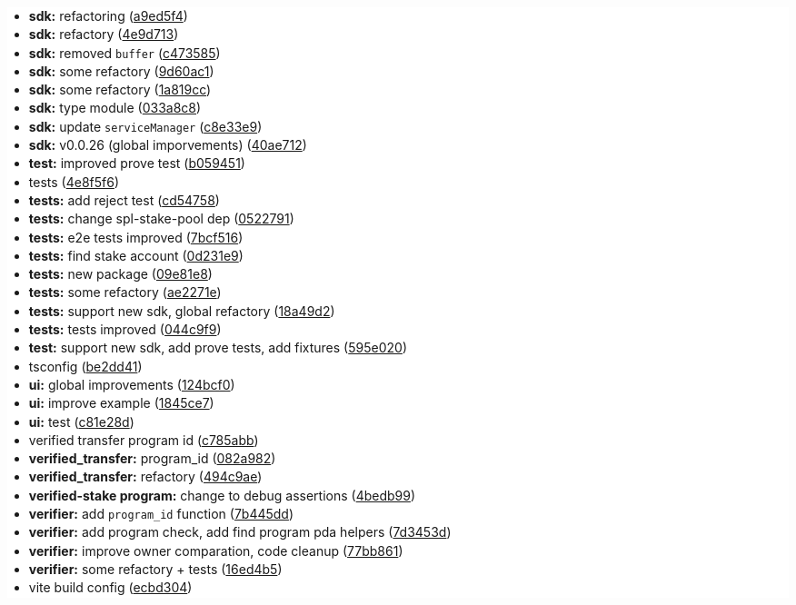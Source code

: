 * **sdk:** refactoring ([a9ed5f4](https://github.com/mfactory-lab/albus/commit/a9ed5f476ed33f657083d52bc4e987431507f66c))
* **sdk:** refactory ([4e9d713](https://github.com/mfactory-lab/albus/commit/4e9d713aeea98dd457be72e4ddd457a7835cb1a1))
* **sdk:** removed `buffer` ([c473585](https://github.com/mfactory-lab/albus/commit/c47358528f11ba2083b9b6c662cea4f721f1565e))
* **sdk:** some refactory ([9d60ac1](https://github.com/mfactory-lab/albus/commit/9d60ac159ef42862644af3e7f2cf202004baf621))
* **sdk:** some refactory ([1a819cc](https://github.com/mfactory-lab/albus/commit/1a819cc56426c0081482a91f906f10f4edca3bec))
* **sdk:** type module ([033a8c8](https://github.com/mfactory-lab/albus/commit/033a8c8a92cbcb8d3f03828273838c7f0001199a))
* **sdk:** update `serviceManager` ([c8e33e9](https://github.com/mfactory-lab/albus/commit/c8e33e9d45e52324492d1a872201a8b4738e252a))
* **sdk:** v0.0.26 (global imporvements) ([40ae712](https://github.com/mfactory-lab/albus/commit/40ae712503f9eb13694503670992530449fa7691))
* **test:** improved prove test ([b059451](https://github.com/mfactory-lab/albus/commit/b05945151567007cd6446e68bdcd592e69b7eb6e))
* tests ([4e8f5f6](https://github.com/mfactory-lab/albus/commit/4e8f5f6740b4844042c09e2bbd1f05bc5c9e6486))
* **tests:** add reject test ([cd54758](https://github.com/mfactory-lab/albus/commit/cd547586dbf7d8a96def96d920ba4de1ecc9b0b8))
* **tests:** change spl-stake-pool dep ([0522791](https://github.com/mfactory-lab/albus/commit/0522791acb444c325a18c51dca7ea7a43c62f257))
* **tests:** e2e tests improved ([7bcf516](https://github.com/mfactory-lab/albus/commit/7bcf51687cd31651c41e5cef1787e921da239518))
* **tests:** find stake account ([0d231e9](https://github.com/mfactory-lab/albus/commit/0d231e9f054f12fde43cb0af759c4a0008039435))
* **tests:** new package ([09e81e8](https://github.com/mfactory-lab/albus/commit/09e81e8d05f1ec992493d54ca8ee301775c2d461))
* **tests:** some refactory ([ae2271e](https://github.com/mfactory-lab/albus/commit/ae2271ee574ad4b08655929591cfbfbd6f9affba))
* **tests:** support new sdk, global refactory ([18a49d2](https://github.com/mfactory-lab/albus/commit/18a49d2127133ce94adc7b1a4d15752266ec9ced))
* **tests:** tests improved ([044c9f9](https://github.com/mfactory-lab/albus/commit/044c9f99b0c2c5d5524bc93c288ab61b4dbb15b0))
* **test:** support new sdk, add prove tests, add fixtures ([595e020](https://github.com/mfactory-lab/albus/commit/595e0204327ec4509edef7d3baebaa4cc07bab56))
* tsconfig ([be2dd41](https://github.com/mfactory-lab/albus/commit/be2dd411f786bf552d31df56f7b005125322c3ed))
* **ui:** global improvements ([124bcf0](https://github.com/mfactory-lab/albus/commit/124bcf09598d64cebbabb732b2f52d0ce5d91577))
* **ui:** improve example ([1845ce7](https://github.com/mfactory-lab/albus/commit/1845ce73beef6ab27ee5f4dfdc03825fb7c9fcb7))
* **ui:** test ([c81e28d](https://github.com/mfactory-lab/albus/commit/c81e28dc67fe6ecb4cde3ec08f45ed67487d2a7d))
* verified transfer program id ([c785abb](https://github.com/mfactory-lab/albus/commit/c785abb2172e4ea3bff96cfdb14d09347afd6886))
* **verified_transfer:** program_id ([082a982](https://github.com/mfactory-lab/albus/commit/082a9829e7da05766218e59aa38e8220bc905b81))
* **verified_transfer:** refactory ([494c9ae](https://github.com/mfactory-lab/albus/commit/494c9ae278e065bd889703b7f37a57e5c1073af5))
* **verified-stake program:** change to debug assertions ([4bedb99](https://github.com/mfactory-lab/albus/commit/4bedb992da033fadb2635e5ecbad1605cc77add8))
* **verifier:** add `program_id` function ([7b445dd](https://github.com/mfactory-lab/albus/commit/7b445dd2752bfb2b829d3d1cd2fbc4e766f3097f))
* **verifier:** add program check, add find program pda helpers ([7d3453d](https://github.com/mfactory-lab/albus/commit/7d3453ddb67af05fd318ffdf598fe826ca5e7371))
* **verifier:** improve owner comparation, code cleanup ([77bb861](https://github.com/mfactory-lab/albus/commit/77bb861f38497ebcd32d79de09510607353942ad))
* **verifier:** some refactory + tests ([16ed4b5](https://github.com/mfactory-lab/albus/commit/16ed4b549ec2780886be6ecdc0f2fd9907970a93))
* vite build config ([ecbd304](https://github.com/mfactory-lab/albus/commit/ecbd3040c7716fef0df655f95c58bfe56daf6200))